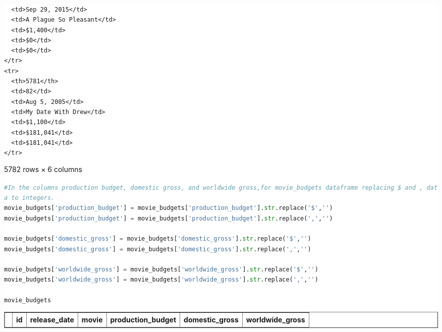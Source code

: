       <td>Sep 29, 2015</td>
      <td>A Plague So Pleasant</td>
      <td>$1,400</td>
      <td>$0</td>
      <td>$0</td>
    </tr>
    <tr>
      <th>5781</th>
      <td>82</td>
      <td>Aug 5, 2005</td>
      <td>My Date With Drew</td>
      <td>$1,100</td>
      <td>$181,041</td>
      <td>$181,041</td>
    </tr>
  </tbody>
</table>
<p>5782 rows × 6 columns</p>
</div>




```python
#In the columns production budget, domestic gross, and worldwide gross,for movie_budgets dataframe replacing $ and , data to integers.
movie_budgets['production_budget'] = movie_budgets['production_budget'].str.replace('$','')
movie_budgets['production_budget'] = movie_budgets['production_budget'].str.replace(',','')

movie_budgets['domestic_gross'] = movie_budgets['domestic_gross'].str.replace('$','')
movie_budgets['domestic_gross'] = movie_budgets['domestic_gross'].str.replace(',','')

movie_budgets['worldwide_gross'] = movie_budgets['worldwide_gross'].str.replace('$','')
movie_budgets['worldwide_gross'] = movie_budgets['worldwide_gross'].str.replace(',','')

movie_budgets
```




<div>
<style scoped>
    .dataframe tbody tr th:only-of-type {
        vertical-align: middle;
    }

    .dataframe tbody tr th {
        vertical-align: top;
    }

    .dataframe thead th {
        text-align: right;
    }
</style>
<table border="1" class="dataframe">
  <thead>
    <tr style="text-align: right;">
      <th></th>
      <th>id</th>
      <th>release_date</th>
      <th>movie</th>
      <th>production_budget</th>
      <th>domestic_gross</th>
      <th>worldwide_gross</th>
    </tr>
  </thead>
  <tbody>